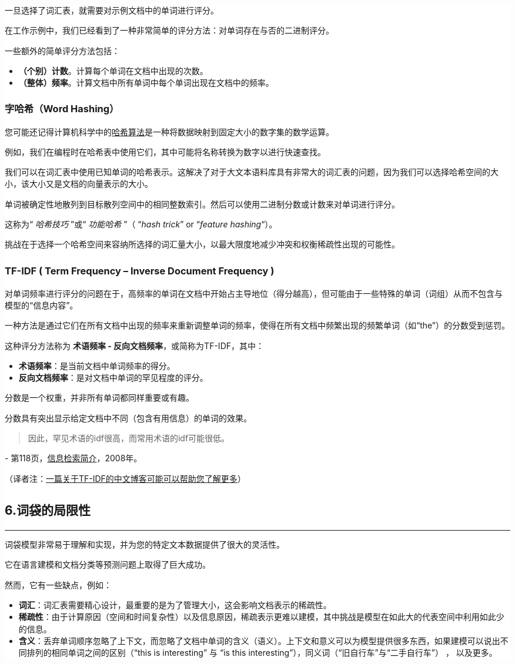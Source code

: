 一旦选择了词汇表，就需要对示例文档中的单词进行评分。

在工作示例中，我们已经看到了一种非常简单的评分方法：对单词存在与否的二进制评分。

一些额外的简单评分方法包括：

- **（个别）计数**。计算每个单词在文档中出现的次数。
- **（整体）频率**。计算文档中所有单词中每个单词出现在文档中的频率。



### 字哈希（Word Hashing）

您可能还记得计算机科学中的[哈希算法](https://en.wikipedia.org/wiki/Hash_function)是一种将数据映射到固定大小的数字集的数学运算。

例如，我们在编程时在哈希表中使用它们，其中可能将名称转换为数字以进行快速查找。

我们可以在词汇表中使用已知单词的哈希表示。这解决了对于大文本语料库具有非常大的词汇表的问题，因为我们可以选择哈希空间的大小，该大小又是文档的向量表示的大小。

单词被确定性地散列到目标散列空间中的相同整数索引。然后可以使用二进制分数或计数来对单词进行评分。

这称为“ *哈希技巧* ”或“ *功能哈希* ”（ “*hash trick*” or “*feature hashing*“）。

挑战在于选择一个哈希空间来容纳所选择的词汇量大小，以最大限度地减少冲突和权衡稀疏性出现的可能性。



### TF-IDF ( Term Frequency – Inverse Document Frequency )

对单词频率进行评分的问题在于，高频率的单词在文档中开始占主导地位（得分越高），但可能由于一些特殊的单词（词组）从而不包含与模型的“信息内容”。

一种方法是通过它们在所有文档中出现的频率来重新调整单词的频率，使得在所有文档中频繁出现的频繁单词（如“the”）的分数受到惩罚。

这种评分方法称为 **术语频率 - 反向文档频率**，或简称为TF-IDF，其中：

- **术语频率**：是当前文档中单词频率的得分。
- **反向文档频率**：是对文档中单词的罕见程度的评分。

分数是一个权重，并非所有单词都同样重要或有趣。

分数具有突出显示给定文档中不同（包含有用信息）的单词的效果。

> 因此，罕见术语的idf很高，而常用术语的idf可能很低。

\- 第118页，[信息检索简介](http://amzn.to/2hAR7PH)，2008年。

（译者注：[一篇关于TF-IDF的中文博客可能可以帮助您了解更多](https://www.cnblogs.com/daneres/p/5673762.html)）



## 6.词袋的局限性

------

词袋模型非常易于理解和实现，并为您的特定文本数据提供了很大的灵活性。

它在语言建模和文档分类等预测问题上取得了巨大成功。

然而，它有一些缺点，例如：

- **词汇**：词汇表需要精心设计，最重要的是为了管理大小，这会影响文档表示的稀疏性。
- **稀疏性**：由于计算原因（空间和时间复杂性）以及信息原因，稀疏表示更难以建模，其中挑战是模型在如此大的代表空间中利用如此少的信息。
- **含义**：丢弃单词顺序忽略了上下文，而忽略了文档中单词的含义（语义）。上下文和意义可以为模型提供很多东西，如果建模可以说出不同排列的相同单词之间的区别（“this is interesting” 与 “is this interesting”），同义词（“旧自行车”与“二手自行车”） ， 以及更多。

